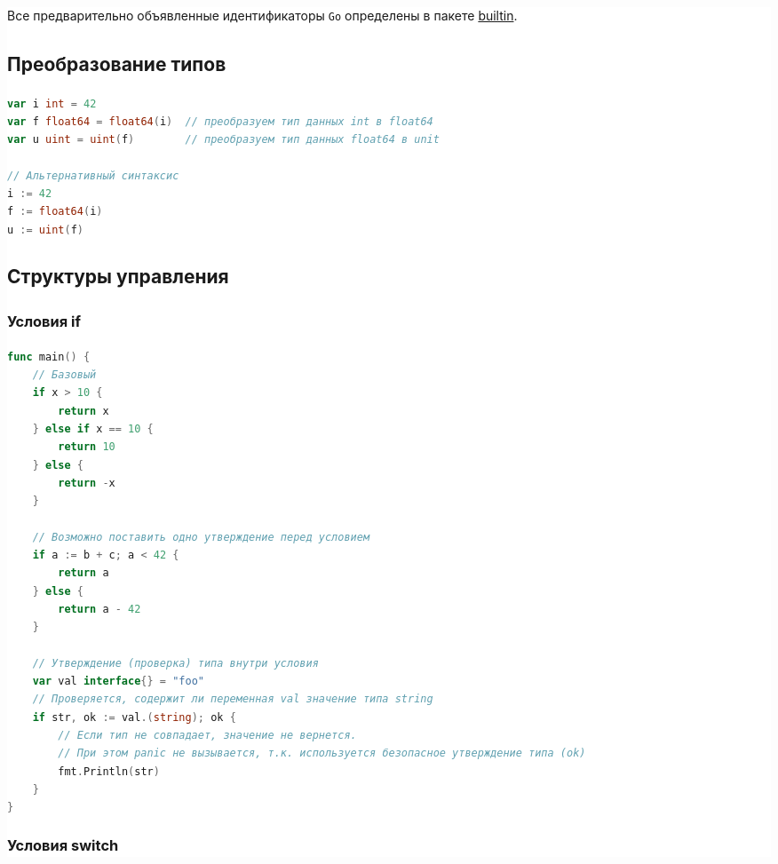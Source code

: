 Все предварительно объявленные идентификаторы `Go` определены в пакете [builtin](https://golang.org/pkg/builtin).

## Преобразование типов

```go
var i int = 42
var f float64 = float64(i)  // преобразуем тип данных int в float64
var u uint = uint(f)        // преобразуем тип данных float64 в unit

// Альтернативный синтаксис
i := 42
f := float64(i)
u := uint(f)
```

## Структуры управления

### Условия if

```go
func main() {
    // Базовый
    if x > 10 {
    	return x
    } else if x == 10 {
    	return 10
    } else {
    	return -x
    }

    // Возможно поставить одно утверждение перед условием
    if a := b + c; a < 42 {
    	return a
    } else {
    	return a - 42
    }

    // Утверждение (проверка) типа внутри условия
    var val interface{} = "foo"
    // Проверяется, содержит ли переменная val значение типа string
    if str, ok := val.(string); ok {
        // Если тип не совпадает, значение не вернется.
        // При этом panic не вызывается, т.к. используется безопасное утверждение типа (ok)
    	fmt.Println(str)
    }
}
```

### Условия switch
